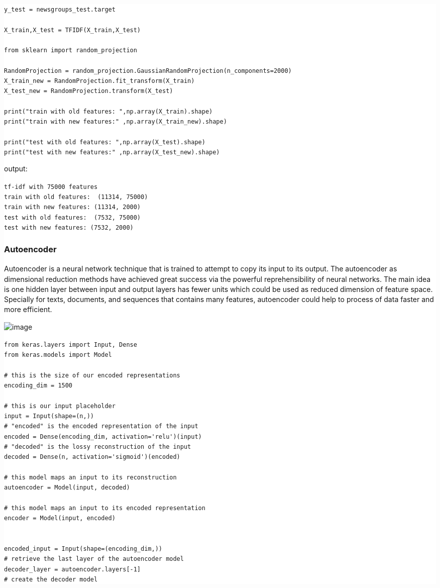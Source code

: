 ``` {.sourceCode .python}
y_test = newsgroups_test.target

X_train,X_test = TFIDF(X_train,X_test)

from sklearn import random_projection

RandomProjection = random_projection.GaussianRandomProjection(n_components=2000)
X_train_new = RandomProjection.fit_transform(X_train)
X_test_new = RandomProjection.transform(X_test)

print("train with old features: ",np.array(X_train).shape)
print("train with new features:" ,np.array(X_train_new).shape)

print("test with old features: ",np.array(X_test).shape)
print("test with new features:" ,np.array(X_test_new).shape)
```

output:

``` {.sourceCode .python}
tf-idf with 75000 features
train with old features:  (11314, 75000)
train with new features: (11314, 2000)
test with old features:  (7532, 75000)
test with new features: (7532, 2000)
```

### Autoencoder

Autoencoder is a neural network technique that is trained to attempt to
copy its input to its output. The autoencoder as dimensional reduction
methods have achieved great success via the powerful reprehensibility of
neural networks. The main idea is one hidden layer between input and
output layers has fewer units which could be used as reduced dimension
of feature space. Specially for texts, documents, and sequences that
contains many features, autoencoder could help to process of data faster
and more efficient.

![image](../docs/pic/Autoencoder.png)

``` {.sourceCode .python}
from keras.layers import Input, Dense
from keras.models import Model

# this is the size of our encoded representations
encoding_dim = 1500  

# this is our input placeholder
input = Input(shape=(n,))
# "encoded" is the encoded representation of the input
encoded = Dense(encoding_dim, activation='relu')(input)
# "decoded" is the lossy reconstruction of the input
decoded = Dense(n, activation='sigmoid')(encoded)

# this model maps an input to its reconstruction
autoencoder = Model(input, decoded)

# this model maps an input to its encoded representation
encoder = Model(input, encoded)


encoded_input = Input(shape=(encoding_dim,))
# retrieve the last layer of the autoencoder model
decoder_layer = autoencoder.layers[-1]
# create the decoder model
```